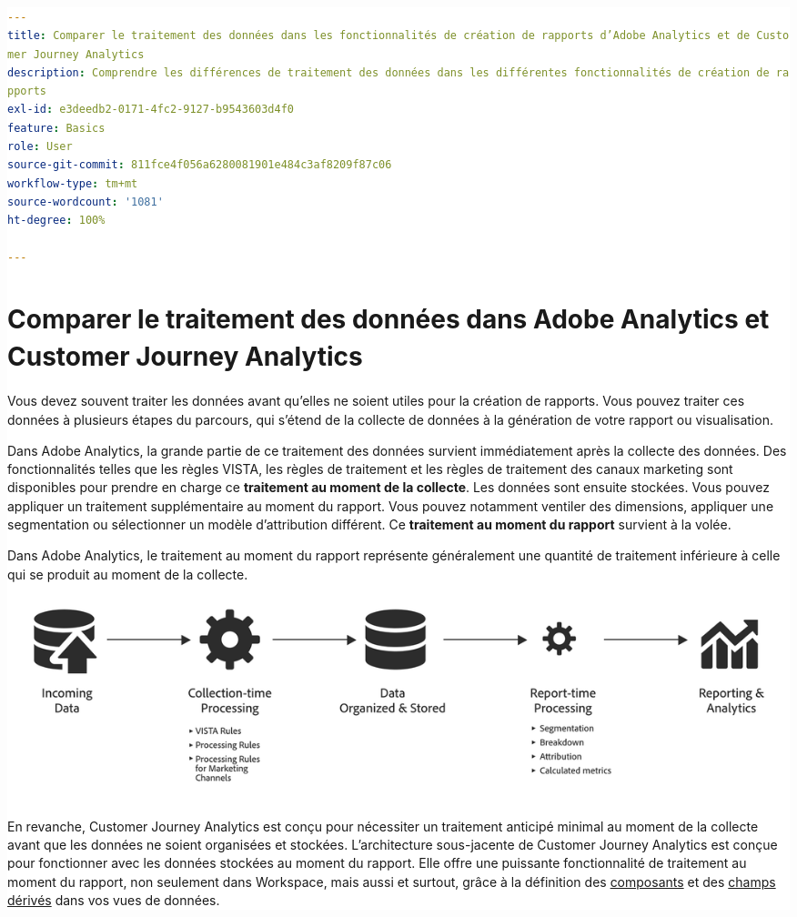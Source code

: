 ```yaml
---
title: Comparer le traitement des données dans les fonctionnalités de création de rapports d’Adobe Analytics et de Customer Journey Analytics
description: Comprendre les différences de traitement des données dans les différentes fonctionnalités de création de rapports
exl-id: e3deedb2-0171-4fc2-9127-b9543603d4f0
feature: Basics
role: User
source-git-commit: 811fce4f056a6280081901e484c3af8209f87c06
workflow-type: tm+mt
source-wordcount: '1081'
ht-degree: 100%

---
```


# Comparer le traitement des données dans Adobe Analytics et Customer Journey Analytics

Vous devez souvent traiter les données avant qu’elles ne soient utiles pour la création de rapports. Vous pouvez traiter ces données à plusieurs étapes du parcours, qui s’étend de la collecte de données à la génération de votre rapport ou visualisation.

Dans Adobe Analytics, la grande partie de ce traitement des données survient immédiatement après la collecte des données. Des fonctionnalités telles que les règles VISTA, les règles de traitement et les règles de traitement des canaux marketing sont disponibles pour prendre en charge ce **traitement au moment de la collecte**.
Les données sont ensuite stockées. Vous pouvez appliquer un traitement supplémentaire au moment du rapport. Vous pouvez notamment ventiler des dimensions, appliquer une segmentation ou sélectionner un modèle d’attribution différent. Ce **traitement au moment du rapport** survient à la volée.

Dans Adobe Analytics, le traitement au moment du rapport représente généralement une quantité de traitement inférieure à celle qui se produit au moment de la collecte.

![Traitement au moment de la collecte Adobe Analytics](../assets/aa-processing.png)

En revanche, Customer Journey Analytics est conçu pour nécessiter un traitement anticipé minimal au moment de la collecte avant que les données ne soient organisées et stockées. L’architecture sous-jacente de Customer Journey Analytics est conçue pour fonctionner avec les données stockées au moment du rapport. Elle offre une puissante fonctionnalité de traitement au moment du rapport, non seulement dans Workspace, mais aussi et surtout, grâce à la définition des [composants](/help/data-views/component-settings/overview.md) et des [champs dérivés](/help/data-views/derived-fields/derived-fields.md) dans vos vues de données.
